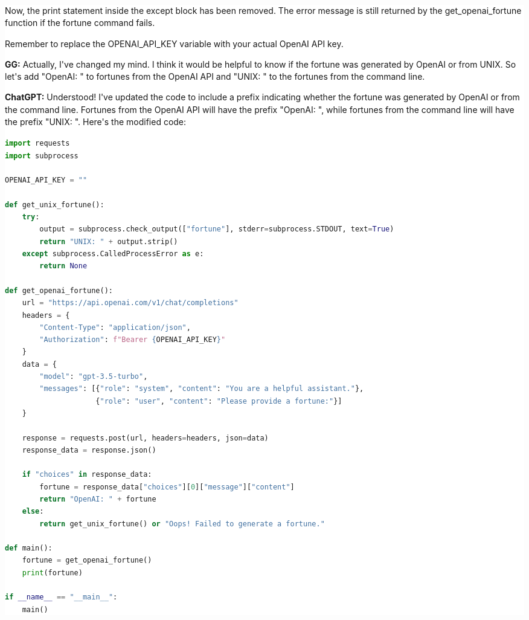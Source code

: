 Now, the print statement inside the except block has been removed. The error message is still returned by the get_openai_fortune function if the fortune command fails.

Remember to replace the OPENAI_API_KEY variable with your actual OpenAI API key.

**GG:**
Actually, I've changed my mind. I think it would be helpful to know if the fortune was generated by OpenAI or from UNIX. So let's add "OpenAI: " to fortunes from the OpenAI API and "UNIX: " to the fortunes from the command line.

**ChatGPT:**
Understood! I've updated the code to include a prefix indicating whether the fortune was generated by OpenAI or from the command line. Fortunes from the OpenAI API will have the prefix "OpenAI: ", while fortunes from the command line will have the prefix "UNIX: ". Here's the modified code:

```python
import requests
import subprocess

OPENAI_API_KEY = ""

def get_unix_fortune():
    try:
        output = subprocess.check_output(["fortune"], stderr=subprocess.STDOUT, text=True)
        return "UNIX: " + output.strip()
    except subprocess.CalledProcessError as e:
        return None

def get_openai_fortune():
    url = "https://api.openai.com/v1/chat/completions"
    headers = {
        "Content-Type": "application/json",
        "Authorization": f"Bearer {OPENAI_API_KEY}"
    }
    data = {
        "model": "gpt-3.5-turbo",
        "messages": [{"role": "system", "content": "You are a helpful assistant."},
                     {"role": "user", "content": "Please provide a fortune:"}]
    }

    response = requests.post(url, headers=headers, json=data)
    response_data = response.json()

    if "choices" in response_data:
        fortune = response_data["choices"][0]["message"]["content"]
        return "OpenAI: " + fortune
    else:
        return get_unix_fortune() or "Oops! Failed to generate a fortune."

def main():
    fortune = get_openai_fortune()
    print(fortune)

if __name__ == "__main__":
    main()
```
